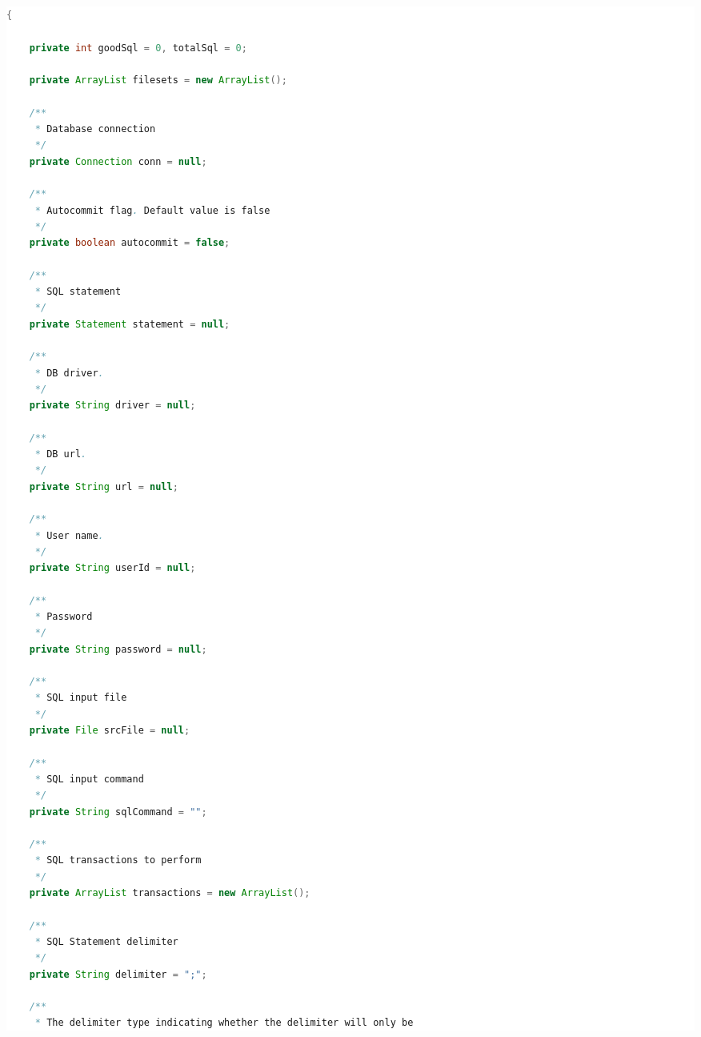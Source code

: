 ```java
{

    private int goodSql = 0, totalSql = 0;

    private ArrayList filesets = new ArrayList();

    /**
     * Database connection
     */
    private Connection conn = null;

    /**
     * Autocommit flag. Default value is false
     */
    private boolean autocommit = false;

    /**
     * SQL statement
     */
    private Statement statement = null;

    /**
     * DB driver.
     */
    private String driver = null;

    /**
     * DB url.
     */
    private String url = null;

    /**
     * User name.
     */
    private String userId = null;

    /**
     * Password
     */
    private String password = null;

    /**
     * SQL input file
     */
    private File srcFile = null;

    /**
     * SQL input command
     */
    private String sqlCommand = "";

    /**
     * SQL transactions to perform
     */
    private ArrayList transactions = new ArrayList();

    /**
     * SQL Statement delimiter
     */
    private String delimiter = ";";

    /**
     * The delimiter type indicating whether the delimiter will only be
```